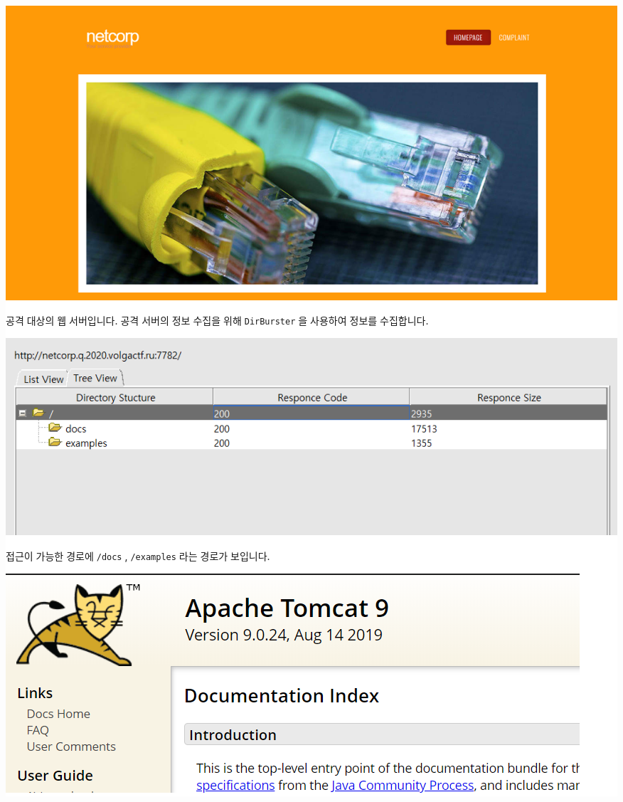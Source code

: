 ![image-20200330163001467](image/Ghostcatcve-2020-1938-CNVD-2020-10487-취약점-이란-톰캣-AJP-취약점-Feat-VolgaCTF-2020-Qualifier-NetCorp/image-20200330163001467.png)

공격 대상의 웹 서버입니다. 공격 서버의 정보 수집을 위해 `DirBurster` 을 사용하여 정보를 수집합니다.

![image-20200330163609968](image/Ghostcatcve-2020-1938-CNVD-2020-10487-취약점-이란-톰캣-AJP-취약점-Feat-VolgaCTF-2020-Qualifier-NetCorp/image-20200330163609968.png)

접근이 가능한 경로에 `/docs` , `/examples` 라는 경로가 보입니다.

![image-20200330163658559](image/Ghostcatcve-2020-1938-CNVD-2020-10487-취약점-이란-톰캣-AJP-취약점-Feat-VolgaCTF-2020-Qualifier-NetCorp/image-20200330163658559.png)
